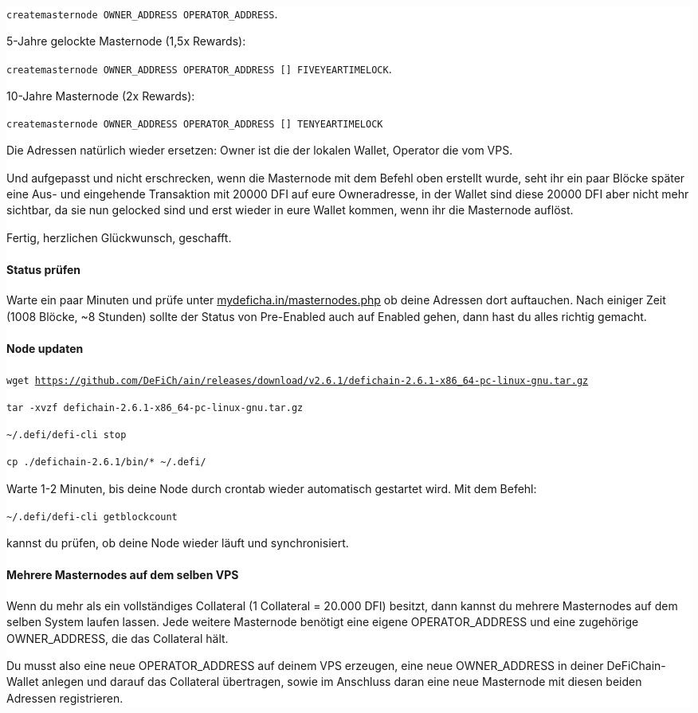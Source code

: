 `createmasternode OWNER_ADDRESS OPERATOR_ADDRESS`.

5-Jahre gelockte Masternode (1,5x Rewards):

`createmasternode OWNER_ADDRESS OPERATOR_ADDRESS [] FIVEYEARTIMELOCK`.

10-Jahre Masternode (2x Rewards):

`createmasternode OWNER_ADDRESS OPERATOR_ADDRESS [] TENYEARTIMELOCK`

Die Adressen natürlich wieder ersetzen: Owner ist die der lokalen
Wallet, Operator die vom VPS.

Und aufgepasst und nicht erschrecken, wenn die Masternode mit dem Befehl
oben erstellt wurde, seht ihr ein paar Blöcke später eine Aus- und
eingehende Transaktion mit 20000 DFI auf eure Owneradresse, in der
Wallet sind diese 20000 DFI aber nicht mehr sichtbar, da sie nun
gelocked sind und erst wieder in eure Wallet kommen, wenn ihr die
Masternode auflöst.

Fertig, herzlichen Glückwunsch, geschafft.

#### Status prüfen

Warte ein paar Minuten und prüfe unter
[mydeficha.in/masternodes.php](http://mydeficha.in/masternodes.php) ob
deine Adressen dort auftauchen. Nach einiger Zeit (1008 Blöcke, \~8
Stunden) sollte der Status von Pre-Enabled auch auf Enabled gehen, dann
hast du alles richtig gemacht.

#### Node updaten

`wget `[`https://github.com/DeFiCh/ain/releases/download/v2.6.1/defichain-2.6.1-x86_64-pc-linux-gnu.tar.gz`](https://github.com/DeFiCh/ain/releases/download/v2.6.1/defichain-2.6.1-x86_64-pc-linux-gnu.tar.gz)

`tar -xvzf defichain-2.6.1-x86_64-pc-linux-gnu.tar.gz`

`~/.defi/defi-cli stop`

`cp ./defichain-2.6.1/bin/* ~/.defi/`

Warte 1-2 Minuten, bis deine Node durch crontab wieder automatisch
gestartet wird. Mit dem Befehl:

`~/.defi/defi-cli getblockcount`

kannst du prüfen, ob deine Node wieder läuft und synchronisiert.

#### Mehrere Masternodes auf dem selben VPS

Wenn du mehr als ein vollständiges Collateral (1 Collateral = 20.000
DFI) besitzt, dann kannst du mehrere Masternodes auf dem selben System
laufen lassen. Jede weitere Masternode benötigt eine eigene
OPERATOR_ADDRESS und eine zugehörige OWNER_ADDRESS, die das Collateral
hält.

Du musst also eine neue OPERATOR_ADDRESS auf deinem VPS erzeugen, eine
neue OWNER_ADDRESS in deiner DeFiChain-Wallet anlegen und darauf das
Collateral übertragen, sowie im Anschluss daran eine neue Masternode mit
diesen beiden Adressen registrieren.
